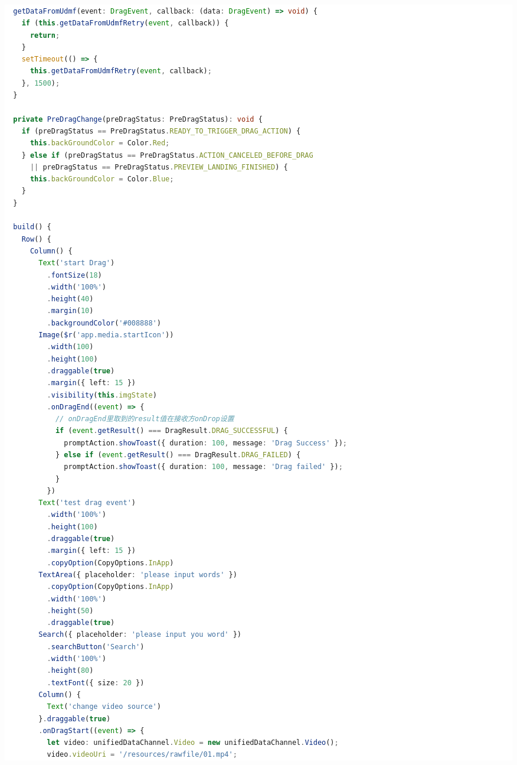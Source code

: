 ```ts
  getDataFromUdmf(event: DragEvent, callback: (data: DragEvent) => void) {
    if (this.getDataFromUdmfRetry(event, callback)) {
      return;
    }
    setTimeout(() => {
      this.getDataFromUdmfRetry(event, callback);
    }, 1500);
  }

  private PreDragChange(preDragStatus: PreDragStatus): void {
    if (preDragStatus == PreDragStatus.READY_TO_TRIGGER_DRAG_ACTION) {
      this.backGroundColor = Color.Red;
    } else if (preDragStatus == PreDragStatus.ACTION_CANCELED_BEFORE_DRAG
      || preDragStatus == PreDragStatus.PREVIEW_LANDING_FINISHED) {
      this.backGroundColor = Color.Blue;
    }
  }

  build() {
    Row() {
      Column() {
        Text('start Drag')
          .fontSize(18)
          .width('100%')
          .height(40)
          .margin(10)
          .backgroundColor('#008888')
        Image($r('app.media.startIcon'))
          .width(100)
          .height(100)
          .draggable(true)
          .margin({ left: 15 })
          .visibility(this.imgState)
          .onDragEnd((event) => {
            // onDragEnd里取到的result值在接收方onDrop设置
            if (event.getResult() === DragResult.DRAG_SUCCESSFUL) {
              promptAction.showToast({ duration: 100, message: 'Drag Success' });
            } else if (event.getResult() === DragResult.DRAG_FAILED) {
              promptAction.showToast({ duration: 100, message: 'Drag failed' });
            }
          })
        Text('test drag event')
          .width('100%')
          .height(100)
          .draggable(true)
          .margin({ left: 15 })
          .copyOption(CopyOptions.InApp)
        TextArea({ placeholder: 'please input words' })
          .copyOption(CopyOptions.InApp)
          .width('100%')
          .height(50)
          .draggable(true)
        Search({ placeholder: 'please input you word' })
          .searchButton('Search')
          .width('100%')
          .height(80)
          .textFont({ size: 20 })
        Column() {
          Text('change video source')
        }.draggable(true)
        .onDragStart((event) => {
          let video: unifiedDataChannel.Video = new unifiedDataChannel.Video();
          video.videoUri = '/resources/rawfile/01.mp4';
```